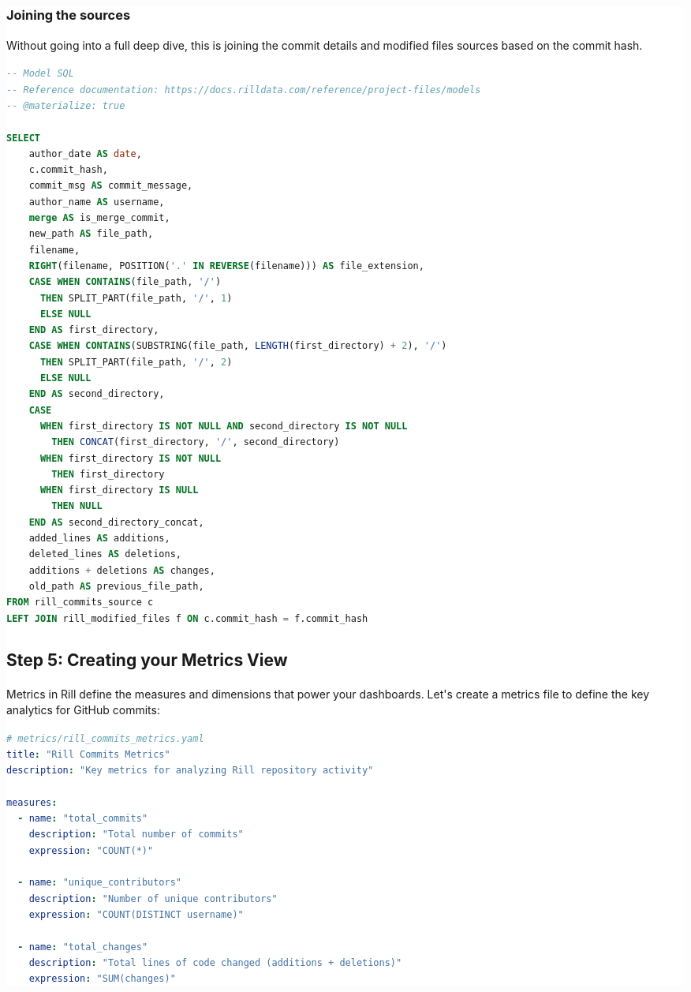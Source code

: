 ### Joining the sources
Without going into a full deep dive, this is joining the commit details and modified files sources based on the commit hash.

```sql
-- Model SQL
-- Reference documentation: https://docs.rilldata.com/reference/project-files/models
-- @materialize: true

SELECT
    author_date AS date,
    c.commit_hash,
    commit_msg AS commit_message,
    author_name AS username,
    merge AS is_merge_commit,
    new_path AS file_path,
    filename,
    RIGHT(filename, POSITION('.' IN REVERSE(filename))) AS file_extension,
    CASE WHEN CONTAINS(file_path, '/')
      THEN SPLIT_PART(file_path, '/', 1)
      ELSE NULL
    END AS first_directory,
    CASE WHEN CONTAINS(SUBSTRING(file_path, LENGTH(first_directory) + 2), '/')
      THEN SPLIT_PART(file_path, '/', 2)
      ELSE NULL
    END AS second_directory,
    CASE 
      WHEN first_directory IS NOT NULL AND second_directory IS NOT NULL
        THEN CONCAT(first_directory, '/', second_directory) 
      WHEN first_directory IS NOT NULL
        THEN first_directory
      WHEN first_directory IS NULL
        THEN NULL
    END AS second_directory_concat,
    added_lines AS additions,
    deleted_lines AS deletions, 
    additions + deletions AS changes, 
    old_path AS previous_file_path,
FROM rill_commits_source c
LEFT JOIN rill_modified_files f ON c.commit_hash = f.commit_hash
```

## Step 5: Creating your Metrics View

Metrics in Rill define the measures and dimensions that power your dashboards. Let's create a metrics file to define the key analytics for GitHub commits:

```yaml
# metrics/rill_commits_metrics.yaml
title: "Rill Commits Metrics"
description: "Key metrics for analyzing Rill repository activity"

measures:
  - name: "total_commits"
    description: "Total number of commits"
    expression: "COUNT(*)"
    
  - name: "unique_contributors"
    description: "Number of unique contributors"
    expression: "COUNT(DISTINCT username)"
    
  - name: "total_changes"
    description: "Total lines of code changed (additions + deletions)"
    expression: "SUM(changes)"
```